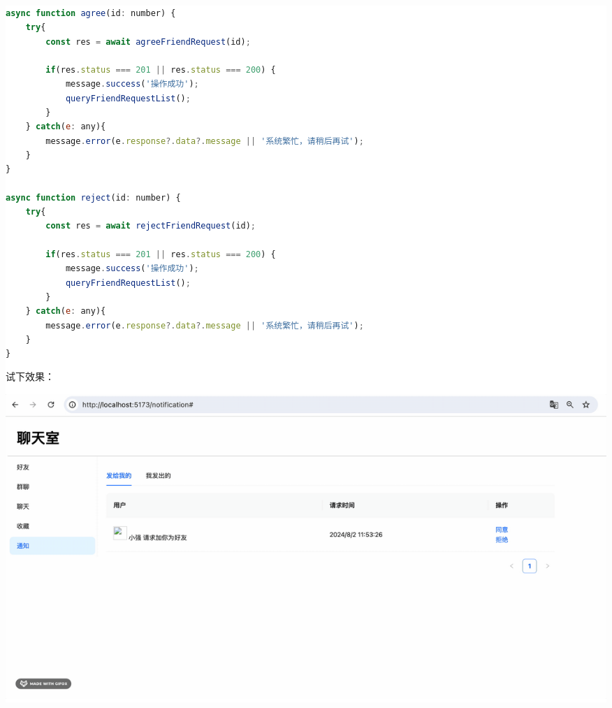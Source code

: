 ```javascript
async function agree(id: number) {
    try{
        const res = await agreeFriendRequest(id);

        if(res.status === 201 || res.status === 200) {
            message.success('操作成功');
            queryFriendRequestList();
        }
    } catch(e: any){
        message.error(e.response?.data?.message || '系统繁忙，请稍后再试');
    }
}

async function reject(id: number) {
    try{
        const res = await rejectFriendRequest(id);

        if(res.status === 201 || res.status === 200) {
            message.success('操作成功');
            queryFriendRequestList();
        }
    } catch(e: any){
        message.error(e.response?.data?.message || '系统繁忙，请稍后再试');
    }
}
```
试下效果：

![](./images/7a86bbd2315f7c5d89d34b2f7620a4e7.gif )
